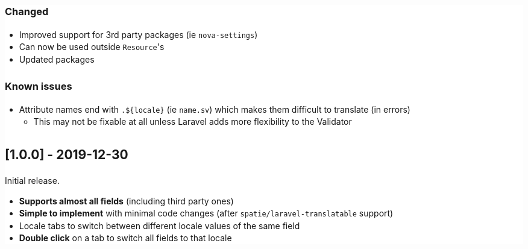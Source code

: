### Changed

- Improved support for 3rd party packages (ie `nova-settings`)
- Can now be used outside `Resource`'s
- Updated packages

### Known issues

- Attribute names end with `.${locale}` (ie `name.sv`) which makes them difficult to translate (in errors)
  - This may not be fixable at all unless Laravel adds more flexibility to the Validator

## [1.0.0] - 2019-12-30

Initial release.

- **Supports almost all fields** (including third party ones)
- **Simple to implement** with minimal code changes (after `spatie/laravel-translatable` support)
- Locale tabs to switch between different locale values of the same field
- **Double click** on a tab to switch all fields to that locale
